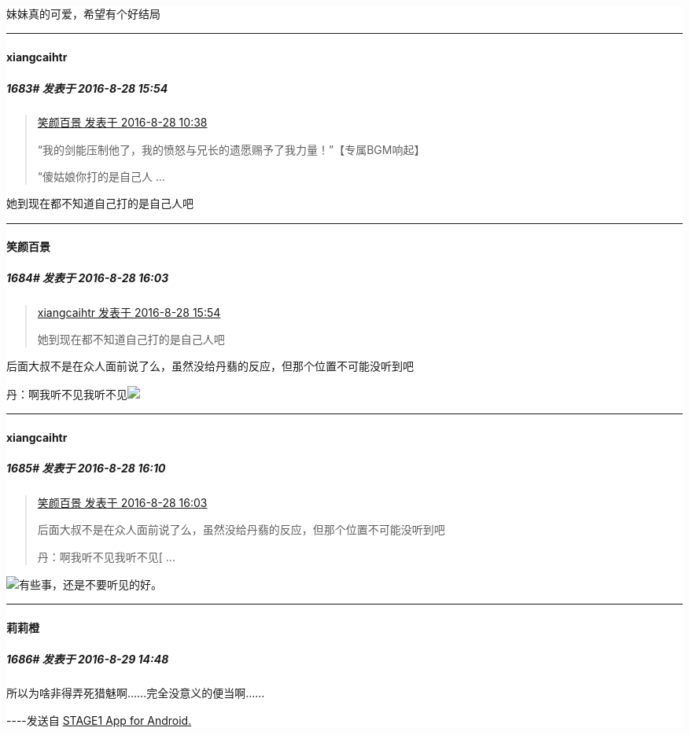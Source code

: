 
妹妹真的可爱，希望有个好结局


-----

####  xiangcaihtr  
##### 1683#       发表于 2016-8-28 15:54


<blockquote><a href="httphttps://bbs.saraba1st.com/2b/forum.php?mod=redirect&amp;goto=findpost&amp;pid=33412050&amp;ptid=1210441" target="_blank">笑颜百景 发表于 2016-8-28 10:38</a>

“我的剑能压制他了，我的愤怒与兄长的遗愿赐予了我力量！”【专属BGM响起】

“傻姑娘你打的是自己人 ...</blockquote>
她到现在都不知道自己打的是自己人吧


-----

####  笑颜百景  
##### 1684#       发表于 2016-8-28 16:03


<blockquote><a href="httphttps://bbs.saraba1st.com/2b/forum.php?mod=redirect&amp;goto=findpost&amp;pid=33414636&amp;ptid=1210441" target="_blank">xiangcaihtr 发表于 2016-8-28 15:54</a>

她到现在都不知道自己打的是自己人吧</blockquote>
后面大叔不是在众人面前说了么，虽然没给丹翡的反应，但那个位置不可能没听到吧

丹：啊我听不见我听不见<img src="https://static.saraba1st.com/image/smiley/face/105.gif" referrerpolicy="no-referrer">


-----

####  xiangcaihtr  
##### 1685#       发表于 2016-8-28 16:10


<blockquote><a href="httphttps://bbs.saraba1st.com/2b/forum.php?mod=redirect&amp;goto=findpost&amp;pid=33414677&amp;ptid=1210441" target="_blank">笑颜百景 发表于 2016-8-28 16:03</a>

后面大叔不是在众人面前说了么，虽然没给丹翡的反应，但那个位置不可能没听到吧

丹：啊我听不见我听不见[ ...</blockquote>
<img src="https://static.saraba1st.com/image/smiley/dym/155.gif" referrerpolicy="no-referrer">有些事，还是不要听见的好。


-----

####  莉莉橙  
##### 1686#       发表于 2016-8-29 14:48


所以为啥非得弄死猎魅啊……完全没意义的便当啊……


----发送自 [STAGE1 App for Android.](http://stage1.5j4m.com/?1.21)
